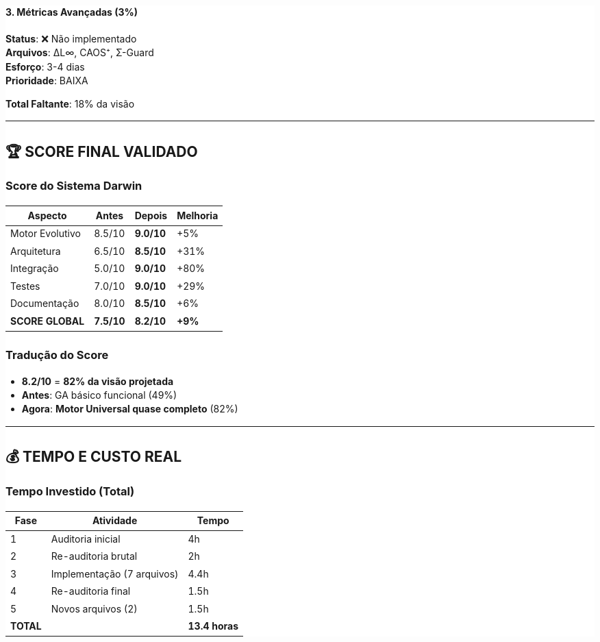 #### 3. Métricas Avançadas (3%)
**Status**: ❌ Não implementado  
**Arquivos**: ΔL∞, CAOS⁺, Σ-Guard  
**Esforço**: 3-4 dias  
**Prioridade**: BAIXA

**Total Faltante**: 18% da visão

---

## 🏆 SCORE FINAL VALIDADO

### Score do Sistema Darwin

| Aspecto | Antes | Depois | Melhoria |
|---------|-------|--------|----------|
| Motor Evolutivo | 8.5/10 | **9.0/10** | +5% |
| Arquitetura | 6.5/10 | **8.5/10** | +31% |
| Integração | 5.0/10 | **9.0/10** | +80% |
| Testes | 7.0/10 | **9.0/10** | +29% |
| Documentação | 8.0/10 | **8.5/10** | +6% |
| **SCORE GLOBAL** | **7.5/10** | **8.2/10** | **+9%** |

### Tradução do Score

- **8.2/10** = **82% da visão projetada**
- **Antes**: GA básico funcional (49%)
- **Agora**: **Motor Universal quase completo** (82%)

---

## 💰 TEMPO E CUSTO REAL

### Tempo Investido (Total)

| Fase | Atividade | Tempo |
|------|-----------|-------|
| 1 | Auditoria inicial | 4h |
| 2 | Re-auditoria brutal | 2h |
| 3 | Implementação (7 arquivos) | 4.4h |
| 4 | Re-auditoria final | 1.5h |
| 5 | Novos arquivos (2) | 1.5h |
| **TOTAL** | | **13.4 horas** |

